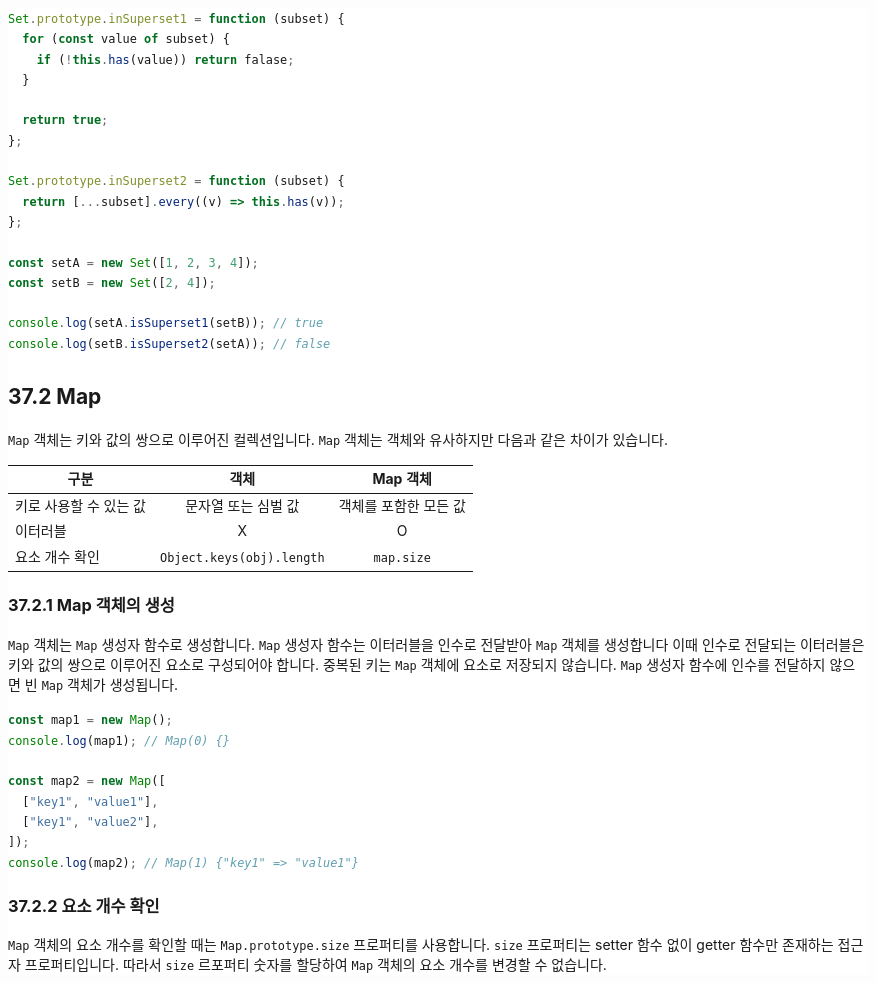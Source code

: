 ```javascript
Set.prototype.inSuperset1 = function (subset) {
  for (const value of subset) {
    if (!this.has(value)) return falase;
  }

  return true;
};

Set.prototype.inSuperset2 = function (subset) {
  return [...subset].every((v) => this.has(v));
};

const setA = new Set([1, 2, 3, 4]);
const setB = new Set([2, 4]);

console.log(setA.isSuperset1(setB)); // true
console.log(setB.isSuperset2(setA)); // false
```

## 37.2 Map

`Map` 객체는 키와 값의 쌍으로 이루어진 컬렉션입니다. `Map` 객체는 객체와 유사하지만 다음과 같은 차이가 있습니다.

| 구분                   |           객체            |       Map 객체        |
| ---------------------- | :-----------------------: | :-------------------: |
| 키로 사용할 수 있는 값 |    문자열 또는 심벌 값    | 객체를 포함한 모든 값 |
| 이터러블               |             X             |           O           |
| 요소 개수 확인         | `Object.keys(obj).length` |      `map.size`       |

### 37.2.1 Map 객체의 생성

`Map` 객체는 `Map` 생성자 함수로 생성합니다. `Map` 생성자 함수는 이터러블을 인수로 전달받아 `Map` 객체를 생성합니다 이때 인수로 전달되는 이터러블은 키와 값의 쌍으로 이루어진 요소로 구성되어야 합니다. 중복된 키는 `Map` 객체에 요소로 저장되지 않습니다. `Map` 생성자 함수에 인수를 전달하지 않으면 빈 `Map` 객체가 생성됩니다.

```javascript
const map1 = new Map();
console.log(map1); // Map(0) {}

const map2 = new Map([
  ["key1", "value1"],
  ["key1", "value2"],
]);
console.log(map2); // Map(1) {"key1" => "value1"}
```

### 37.2.2 요소 개수 확인

`Map` 객체의 요소 개수를 확인할 때는 `Map.prototype.size` 프로퍼티를 사용합니다. `size` 프로퍼티는 setter 함수 없이 getter 함수만 존재하는 접근자 프로퍼티입니다. 따라서 `size` 르포퍼티 숫자를 할당하여 `Map` 객체의 요소 개수를 변경할 수 없습니다.
